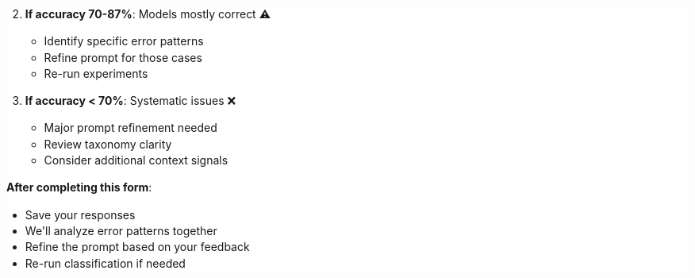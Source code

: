 2. **If accuracy 70-87%**: Models mostly correct ⚠️
   - Identify specific error patterns
   - Refine prompt for those cases
   - Re-run experiments

3. **If accuracy < 70%**: Systematic issues ❌
   - Major prompt refinement needed
   - Review taxonomy clarity
   - Consider additional context signals

**After completing this form**:
- Save your responses
- We'll analyze error patterns together
- Refine the prompt based on your feedback
- Re-run classification if needed
